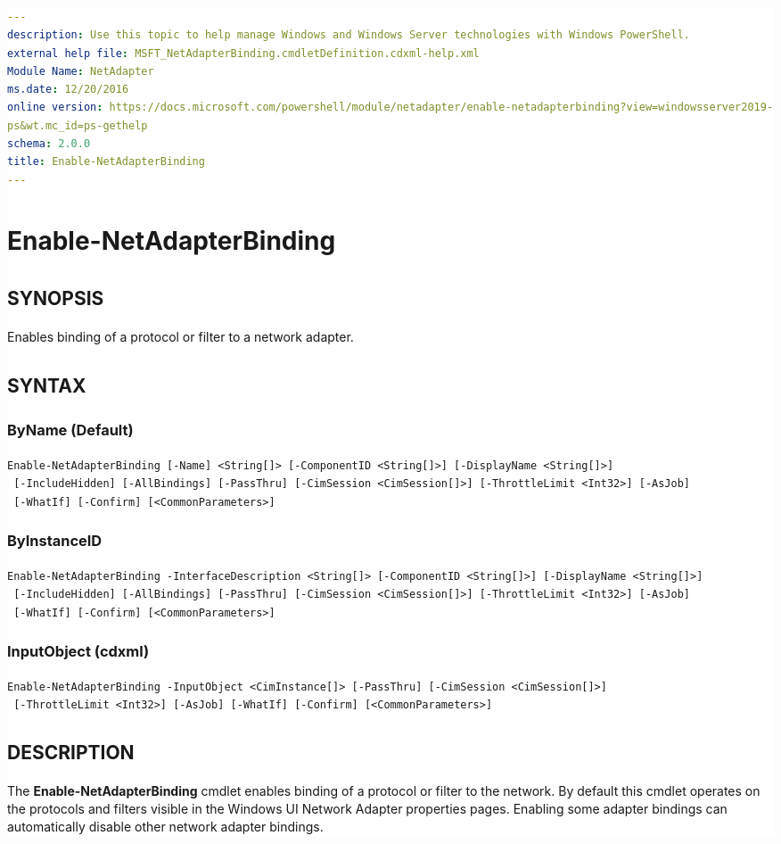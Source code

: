 ```yaml
---
description: Use this topic to help manage Windows and Windows Server technologies with Windows PowerShell.
external help file: MSFT_NetAdapterBinding.cmdletDefinition.cdxml-help.xml
Module Name: NetAdapter
ms.date: 12/20/2016
online version: https://docs.microsoft.com/powershell/module/netadapter/enable-netadapterbinding?view=windowsserver2019-ps&wt.mc_id=ps-gethelp
schema: 2.0.0
title: Enable-NetAdapterBinding
---
```


# Enable-NetAdapterBinding

## SYNOPSIS
Enables binding of a protocol or filter to a network adapter.

## SYNTAX

### ByName (Default)
```
Enable-NetAdapterBinding [-Name] <String[]> [-ComponentID <String[]>] [-DisplayName <String[]>]
 [-IncludeHidden] [-AllBindings] [-PassThru] [-CimSession <CimSession[]>] [-ThrottleLimit <Int32>] [-AsJob]
 [-WhatIf] [-Confirm] [<CommonParameters>]
```

### ByInstanceID
```
Enable-NetAdapterBinding -InterfaceDescription <String[]> [-ComponentID <String[]>] [-DisplayName <String[]>]
 [-IncludeHidden] [-AllBindings] [-PassThru] [-CimSession <CimSession[]>] [-ThrottleLimit <Int32>] [-AsJob]
 [-WhatIf] [-Confirm] [<CommonParameters>]
```

### InputObject (cdxml)
```
Enable-NetAdapterBinding -InputObject <CimInstance[]> [-PassThru] [-CimSession <CimSession[]>]
 [-ThrottleLimit <Int32>] [-AsJob] [-WhatIf] [-Confirm] [<CommonParameters>]
```

## DESCRIPTION
The **Enable-NetAdapterBinding** cmdlet enables binding of a protocol or filter to the network.
By default this cmdlet operates on the protocols and filters visible in the Windows UI Network Adapter properties pages.
Enabling some adapter bindings can automatically disable other network adapter bindings.
